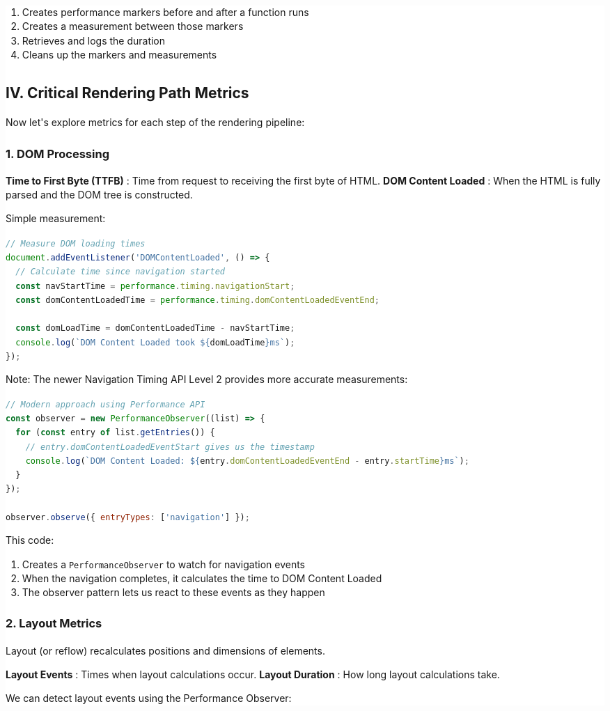 1. Creates performance markers before and after a function runs
2. Creates a measurement between those markers
3. Retrieves and logs the duration
4. Cleans up the markers and measurements

## IV. Critical Rendering Path Metrics

Now let's explore metrics for each step of the rendering pipeline:

### 1. DOM Processing

 **Time to First Byte (TTFB)** : Time from request to receiving the first byte of HTML.
 **DOM Content Loaded** : When the HTML is fully parsed and the DOM tree is constructed.

Simple measurement:

```javascript
// Measure DOM loading times
document.addEventListener('DOMContentLoaded', () => {
  // Calculate time since navigation started
  const navStartTime = performance.timing.navigationStart;
  const domContentLoadedTime = performance.timing.domContentLoadedEventEnd;
  
  const domLoadTime = domContentLoadedTime - navStartTime;
  console.log(`DOM Content Loaded took ${domLoadTime}ms`);
});
```

Note: The newer Navigation Timing API Level 2 provides more accurate measurements:

```javascript
// Modern approach using Performance API
const observer = new PerformanceObserver((list) => {
  for (const entry of list.getEntries()) {
    // entry.domContentLoadedEventStart gives us the timestamp
    console.log(`DOM Content Loaded: ${entry.domContentLoadedEventEnd - entry.startTime}ms`);
  }
});

observer.observe({ entryTypes: ['navigation'] });
```

This code:

1. Creates a `PerformanceObserver` to watch for navigation events
2. When the navigation completes, it calculates the time to DOM Content Loaded
3. The observer pattern lets us react to these events as they happen

### 2. Layout Metrics

Layout (or reflow) recalculates positions and dimensions of elements.

 **Layout Events** : Times when layout calculations occur.
 **Layout Duration** : How long layout calculations take.

We can detect layout events using the Performance Observer:
